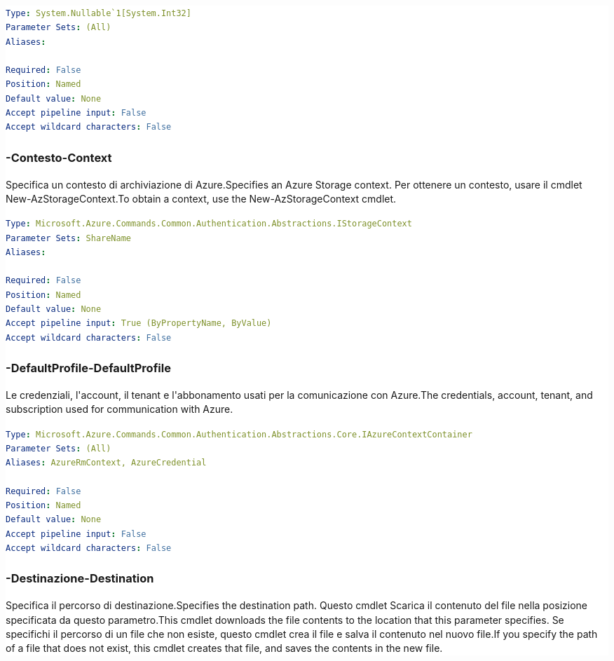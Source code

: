 ```yaml
Type: System.Nullable`1[System.Int32]
Parameter Sets: (All)
Aliases:

Required: False
Position: Named
Default value: None
Accept pipeline input: False
Accept wildcard characters: False
```

### <span data-ttu-id="af507-134">-Contesto</span><span class="sxs-lookup"><span data-stu-id="af507-134">-Context</span></span>
<span data-ttu-id="af507-135">Specifica un contesto di archiviazione di Azure.</span><span class="sxs-lookup"><span data-stu-id="af507-135">Specifies an Azure Storage context.</span></span> <span data-ttu-id="af507-136">Per ottenere un contesto, usare il cmdlet New-AzStorageContext.</span><span class="sxs-lookup"><span data-stu-id="af507-136">To obtain a context, use the New-AzStorageContext cmdlet.</span></span>

```yaml
Type: Microsoft.Azure.Commands.Common.Authentication.Abstractions.IStorageContext
Parameter Sets: ShareName
Aliases:

Required: False
Position: Named
Default value: None
Accept pipeline input: True (ByPropertyName, ByValue)
Accept wildcard characters: False
```

### <span data-ttu-id="af507-137">-DefaultProfile</span><span class="sxs-lookup"><span data-stu-id="af507-137">-DefaultProfile</span></span>
<span data-ttu-id="af507-138">Le credenziali, l'account, il tenant e l'abbonamento usati per la comunicazione con Azure.</span><span class="sxs-lookup"><span data-stu-id="af507-138">The credentials, account, tenant, and subscription used for communication with Azure.</span></span>

```yaml
Type: Microsoft.Azure.Commands.Common.Authentication.Abstractions.Core.IAzureContextContainer
Parameter Sets: (All)
Aliases: AzureRmContext, AzureCredential

Required: False
Position: Named
Default value: None
Accept pipeline input: False
Accept wildcard characters: False
```

### <span data-ttu-id="af507-139">-Destinazione</span><span class="sxs-lookup"><span data-stu-id="af507-139">-Destination</span></span>
<span data-ttu-id="af507-140">Specifica il percorso di destinazione.</span><span class="sxs-lookup"><span data-stu-id="af507-140">Specifies the destination path.</span></span>
<span data-ttu-id="af507-141">Questo cmdlet Scarica il contenuto del file nella posizione specificata da questo parametro.</span><span class="sxs-lookup"><span data-stu-id="af507-141">This cmdlet downloads the file contents to the location that this parameter specifies.</span></span>
<span data-ttu-id="af507-142">Se specifichi il percorso di un file che non esiste, questo cmdlet crea il file e salva il contenuto nel nuovo file.</span><span class="sxs-lookup"><span data-stu-id="af507-142">If you specify the path of a file that does not exist, this cmdlet creates that file, and saves the contents in the new file.</span></span>